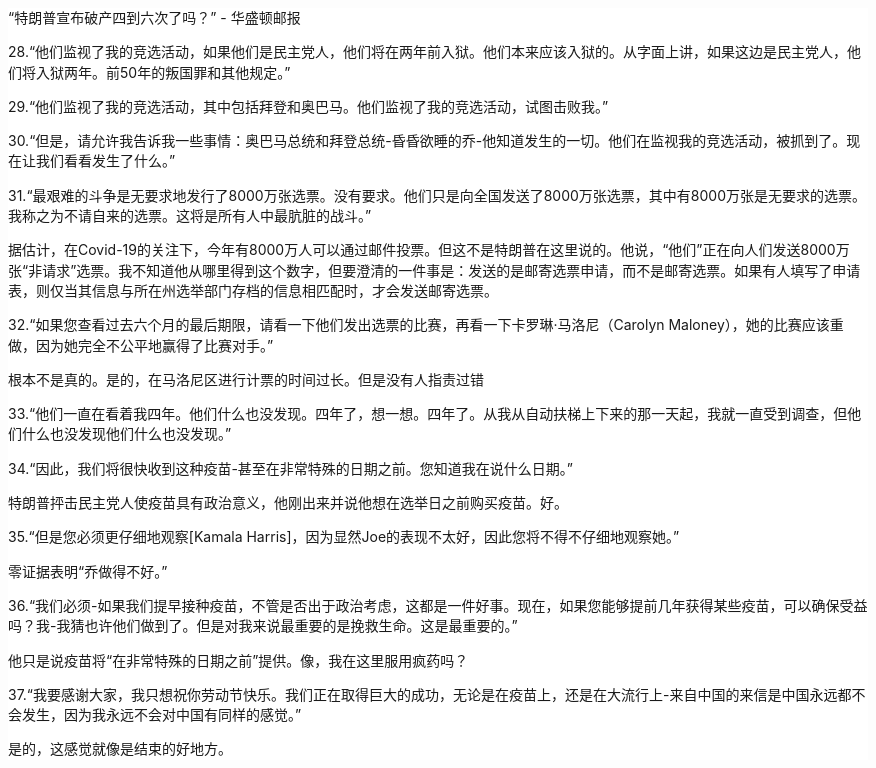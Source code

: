 “特朗普宣布破产四到六次了吗？” -  华盛顿邮报

28.“他们监视了我的竞选活动，如果他们是民主党人，他们将在两年前入狱。他们本来应该入狱的。从字面上讲，如果这边是民主党人，他们将入狱两年。前50年的叛国罪和其他规定。”

29.“他们监视了我的竞选活动，其中包括拜登和奥巴马。他们监视了我的竞选活动，试图击败我。”

30.“但是，请允许我告诉我一些事情：奥巴马总统和拜登总统-昏昏欲睡的乔-他知道发生的一切。他们在监视我的竞选活动，被抓到了。现在让我们看看发生了什么。”

31.“最艰难的斗争是无要求地发行了8000万张选票。没有要求。他们只是向全国发送了8000万张选票，其中有8000万张是无要求的选票。我称之为不请自来的选票。这将是所有人中最肮脏的战斗。”

据估计，在Covid-19的关注下，今年有8000万人可以通过邮件投票。但这不是特朗普在这里说的。他说，“他们”正在向人们发送8000万张“非请求”选票。我不知道他从哪里得到这个数字，但要澄清的一件事是：发送的是邮寄选票申请，而不是邮寄选票。如果有人填写了申请表，则仅当其信息与所在州选举部门存档的信息相匹配时，才会发送邮寄选票。

32.“如果您查看过去六个月的最后期限，请看一下他们发出选票的比赛，再看一下卡罗琳·马洛尼（Carolyn Maloney），她的比赛应该重做，因为她完全不公平地赢得了比赛对手。”

根本不是真的。是的，在马洛尼区进行计票的时间过长。但是没有人指责过错

33.“他们一直在看着我四年。他们什么也没发现。四年了，想一想。四年了。从我从自动扶梯上下来的那一天起，我就一直受到调查，但他们什么也没发现他们什么也没发现。”

34.“因此，我们将很快收到这种疫苗-甚至在非常特殊的日期之前。您知道我在说什么日期。”

特朗普抨击民主党人使疫苗具有政治意义，他刚出来并说他想在选举日之前购买疫苗。好。

35.“但是您必须更仔细地观察[Kamala Harris]，因为显然Joe的表现不太好，因此您将不得不仔细地观察她。”

零证据表明“乔做得不好。”

36.“我们必须-如果我们提早接种疫苗，不管是否出于政治考虑，这都是一件好事。现在，如果您能够提前几年获得某些疫苗，可以确保受益吗？我-我猜也许他们做到了。但是对我来说最重要的是挽救生命。这是最重要的。”

他只是说疫苗将“在非常特殊的日期之前”提供。像，我在这里服用疯药吗？

37.“我要感谢大家，我只想祝你劳动节快乐。我们正在取得巨大的成功，无论是在疫苗上，还是在大流行上-来自中国的来信是中国永远都不会发生，因为我永远不会对中国有同样的感觉。”

是的，这感觉就像是结束的好地方。